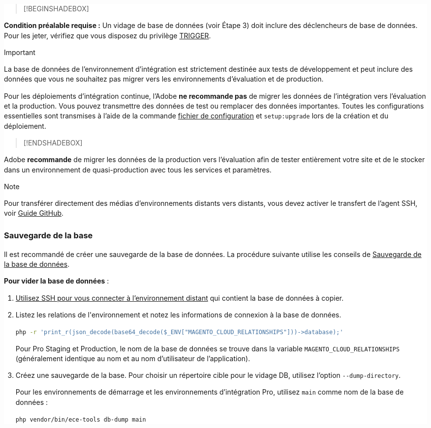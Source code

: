 >[!BEGINSHADEBOX]

**Condition préalable requise :** Un vidage de base de données (voir Étape 3) doit inclure des déclencheurs de base de données. Pour les jeter, vérifiez que vous disposez du privilège [TRIGGER](https://dev.mysql.com/doc/refman/5.7/en/privileges-provided.html#priv_trigger).

>[!IMPORTANT]
>
>La base de données de l’environnement d’intégration est strictement destinée aux tests de développement et peut inclure des données que vous ne souhaitez pas migrer vers les environnements d’évaluation et de production.

Pour les déploiements d’intégration continue, l’Adobe **ne recommande pas** de migrer les données de l’intégration vers l’évaluation et la production. Vous pouvez transmettre des données de test ou remplacer des données importantes. Toutes les configurations essentielles sont transmises à l’aide de la commande [fichier de configuration](../store/store-settings.md) et `setup:upgrade` lors de la création et du déploiement.

>[!ENDSHADEBOX]

Adobe **recommande** de migrer les données de la production vers l’évaluation afin de tester entièrement votre site et de le stocker dans un environnement de quasi-production avec tous les services et paramètres.

>[!NOTE]
>
>Pour transférer directement des médias d’environnements distants vers distants, vous devez activer le transfert de l’agent SSH, voir [Guide GitHub](https://docs.github.com/en/authentication/connecting-to-github-with-ssh/using-ssh-agent-forwarding).

### Sauvegarde de la base

Il est recommandé de créer une sauvegarde de la base de données. La procédure suivante utilise les conseils de [Sauvegarde de la base de données](../storage/database-dump.md).

**Pour vider la base de données** :

1. [Utilisez SSH pour vous connecter à l’environnement distant](../development/secure-connections.md#use-an-ssh-command) qui contient la base de données à copier.

1. Listez les relations de l&#39;environnement et notez les informations de connexion à la base de données.

   ```bash
   php -r 'print_r(json_decode(base64_decode($_ENV["MAGENTO_CLOUD_RELATIONSHIPS"]))->database);'
   ```

   Pour Pro Staging et Production, le nom de la base de données se trouve dans la variable `MAGENTO_CLOUD_RELATIONSHIPS` (généralement identique au nom et au nom d’utilisateur de l’application).

1. Créez une sauvegarde de la base. Pour choisir un répertoire cible pour le vidage DB, utilisez l’option `--dump-directory`.

   Pour les environnements de démarrage et les environnements d’intégration Pro, utilisez `main` comme nom de la base de données :

   ```bash
   php vendor/bin/ece-tools db-dump main
   ```

